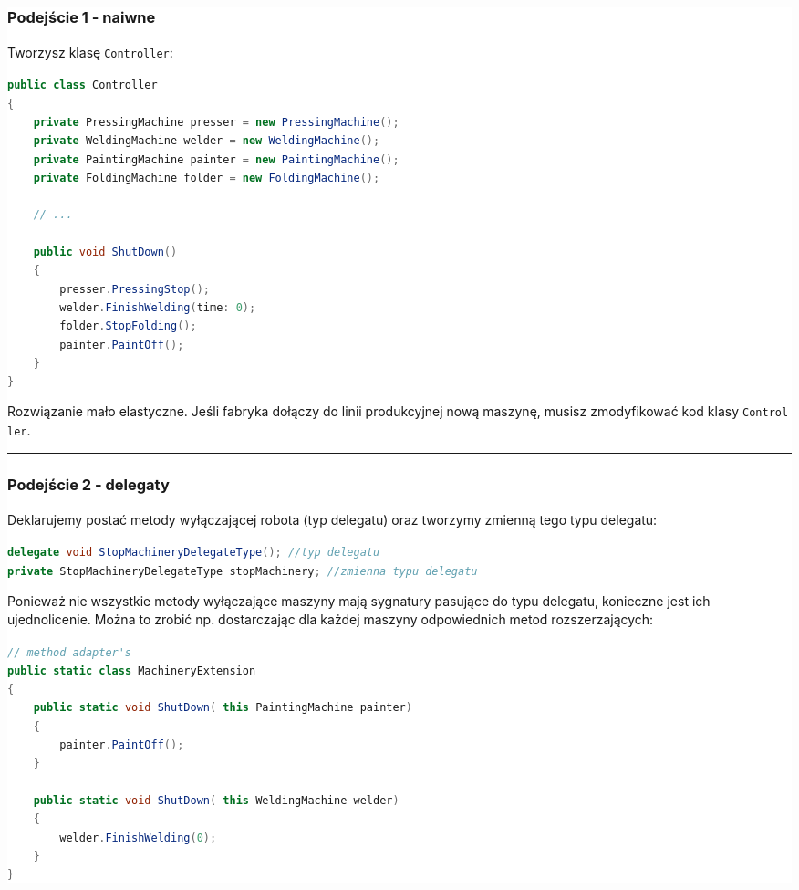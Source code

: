 ### Podejście 1 - naiwne

Tworzysz klasę `Controller`:

````csharp
public class Controller
{
    private PressingMachine presser = new PressingMachine();
    private WeldingMachine welder = new WeldingMachine();
    private PaintingMachine painter = new PaintingMachine();
    private FoldingMachine folder = new FoldingMachine();

    // ...

    public void ShutDown()
    {
        presser.PressingStop();
        welder.FinishWelding(time: 0);
        folder.StopFolding();
        painter.PaintOff();
    }
}
````

Rozwiązanie mało elastyczne. Jeśli fabryka dołączy do linii produkcyjnej nową maszynę, musisz zmodyfikować kod klasy `Controller`.

-----------------------------------------------

### Podejście 2 - delegaty

Deklarujemy postać metody wyłączającej robota (typ delegatu) oraz tworzymy zmienną tego typu delegatu:

````csharp
delegate void StopMachineryDelegateType(); //typ delegatu
private StopMachineryDelegateType stopMachinery; //zmienna typu delegatu
````

Ponieważ nie wszystkie metody wyłączające maszyny mają sygnatury pasujące do typu delegatu, konieczne jest ich ujednolicenie. Można to zrobić np. dostarczając dla każdej maszyny odpowiednich metod rozszerzających:

````csharp
// method adapter's
public static class MachineryExtension
{
    public static void ShutDown( this PaintingMachine painter)
    {
        painter.PaintOff();
    }

    public static void ShutDown( this WeldingMachine welder)
    {
        welder.FinishWelding(0);
    }
}
````
